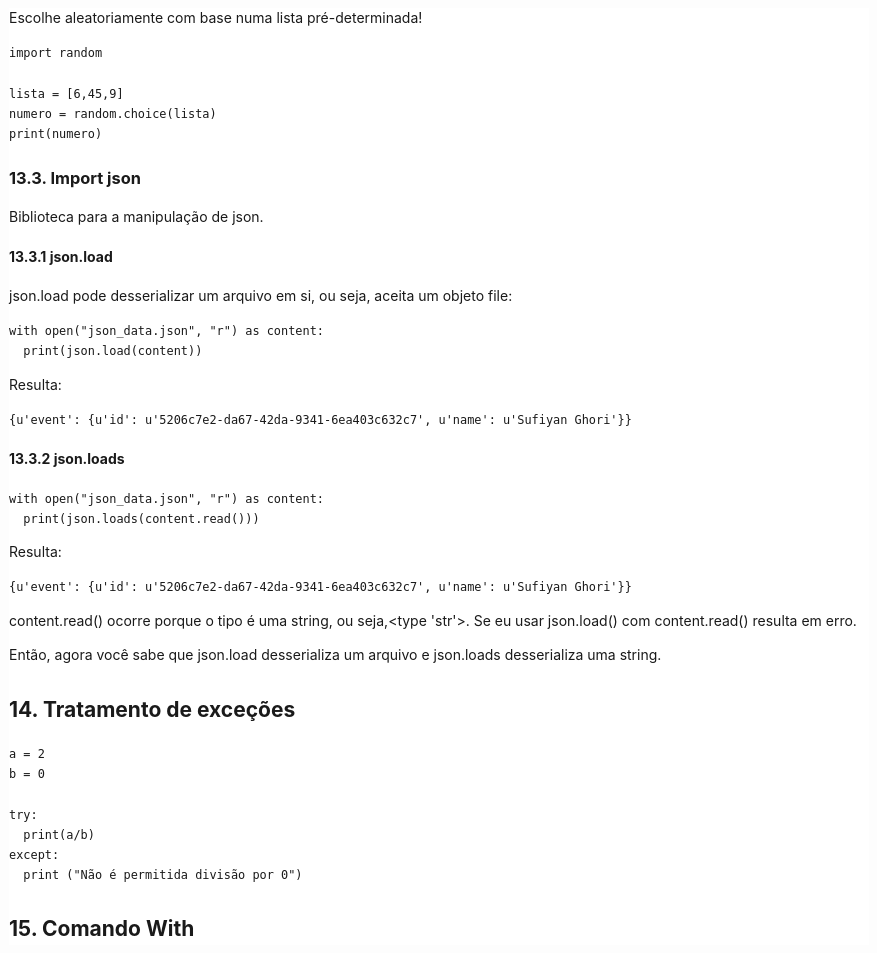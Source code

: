 Escolhe aleatoriamente com base numa lista pré-determinada! 

~~~
import random

lista = [6,45,9]
numero = random.choice(lista)
print(numero)
~~~ 

### 13.3. Import json

Biblioteca para a manipulação de json. 

#### 13.3.1 json.load

json.load pode desserializar um arquivo em si, ou seja, aceita um objeto file:

~~~
with open("json_data.json", "r") as content:
  print(json.load(content))
~~~

Resulta: 

`{u'event': {u'id': u'5206c7e2-da67-42da-9341-6ea403c632c7', u'name': u'Sufiyan Ghori'}}`

#### 13.3.2 json.loads

~~~
with open("json_data.json", "r") as content:
  print(json.loads(content.read()))
~~~

Resulta: 

`{u'event': {u'id': u'5206c7e2-da67-42da-9341-6ea403c632c7', u'name': u'Sufiyan Ghori'}}`

content.read() ocorre porque o tipo é uma string, ou seja,<type 'str'>. Se eu usar json.load() com content.read() resulta em erro. 

Então, agora você sabe que json.load desserializa um arquivo e json.loads desserializa uma string.

## 14. Tratamento de exceções

~~~ 
a = 2
b = 0

try: 
  print(a/b)
except: 
  print ("Não é permitida divisão por 0")
~~~

## 15. Comando With
